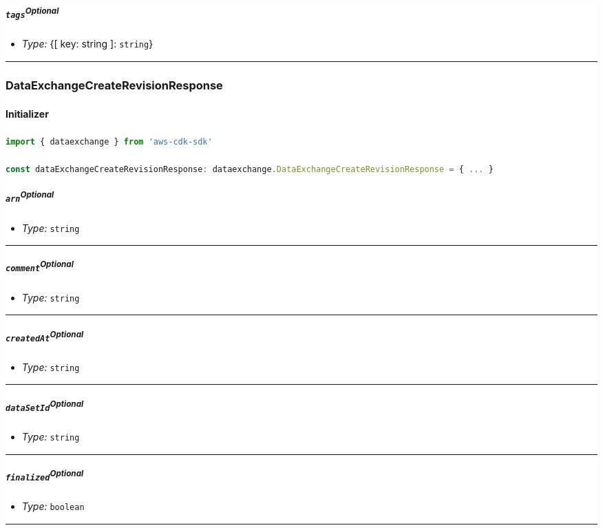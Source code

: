 ##### `tags`<sup>Optional</sup> <a name="aws-cdk-sdk.dataexchange.DataExchangeCreateRevisionRequest.property.tags"></a>

- *Type:* {[ key: string ]: `string`}

---

### DataExchangeCreateRevisionResponse <a name="aws-cdk-sdk.dataexchange.DataExchangeCreateRevisionResponse"></a>

#### Initializer <a name="[object Object].Initializer"></a>

```typescript
import { dataexchange } from 'aws-cdk-sdk'

const dataExchangeCreateRevisionResponse: dataexchange.DataExchangeCreateRevisionResponse = { ... }
```

##### `arn`<sup>Optional</sup> <a name="aws-cdk-sdk.dataexchange.DataExchangeCreateRevisionResponse.property.arn"></a>

- *Type:* `string`

---

##### `comment`<sup>Optional</sup> <a name="aws-cdk-sdk.dataexchange.DataExchangeCreateRevisionResponse.property.comment"></a>

- *Type:* `string`

---

##### `createdAt`<sup>Optional</sup> <a name="aws-cdk-sdk.dataexchange.DataExchangeCreateRevisionResponse.property.createdAt"></a>

- *Type:* `string`

---

##### `dataSetId`<sup>Optional</sup> <a name="aws-cdk-sdk.dataexchange.DataExchangeCreateRevisionResponse.property.dataSetId"></a>

- *Type:* `string`

---

##### `finalized`<sup>Optional</sup> <a name="aws-cdk-sdk.dataexchange.DataExchangeCreateRevisionResponse.property.finalized"></a>

- *Type:* `boolean`

---

